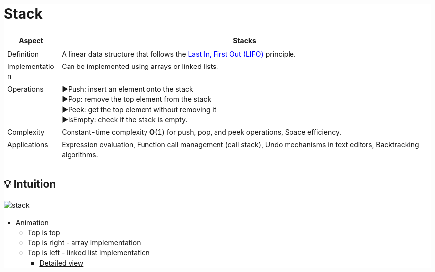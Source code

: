 # Stack

<table>
  <thead>
    <tr>
      <th>Aspect</th>
      <th>Stacks</th>
    </tr>
  </thead>
  <tbody>
    <tr>
      <td>Definition</td>
      <td>A linear data structure that follows the <span style="color:blue">Last In, First Out (LIFO)</span> principle.</td>
    </tr>
    <tr>
      <td>Implementation</td>
      <td>Can be implemented using arrays or linked lists.</td>
    </tr>
    <tr>
      <td>Operations</td>
      <td> ▶️Push: insert an element onto the stack<br>▶️Pop: remove the top element from the stack<br>▶️Peek: get the top element without removing it<br>▶️isEmpty: check if the stack is empty.</td>
    </tr>
    <tr>
      <td>Complexity</td>
      <td>Constant-time complexity 𝐎(1) for push, pop, and peek operations, Space efficiency.</td>
    </tr>
    <tr>
      <td>Applications</td>
      <td>Expression evaluation, Function call management (call stack), Undo mechanisms in text editors, Backtracking algorithms.</td>
    </tr>
  </tbody>
</table>


💡 Intuition
---
![stack](https://upload.wikimedia.org/wikipedia/commons/e/e4/Lifo_stack.svg)

- Animation
  - [Top is top](https://liveexample.pearsoncmg.com/liang/animation/web/Stack.html)
  - [Top is right - array implementation](https://www.cs.usfca.edu/~galles/visualization/StackArray.html)
  - [Top is left - linked list implementation](https://www.cs.usfca.edu/~galles/visualization/StackLL.html)
    - [Detailed view](https://web.eecs.utk.edu/~czheng4/viz/animations/linked_data_structures/stack/stack.html)

